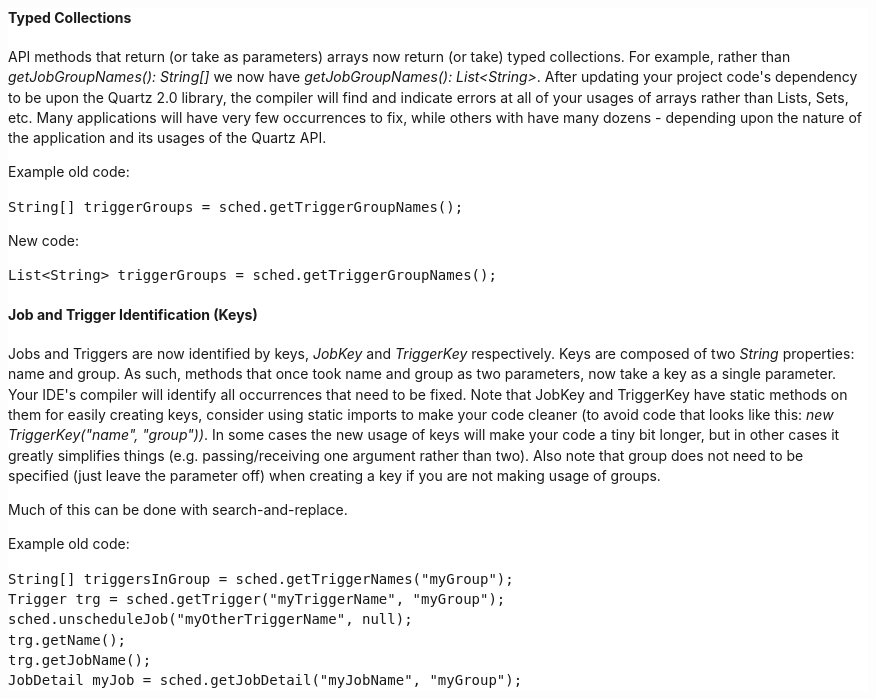 #### Typed Collections

 API methods that return (or take as parameters) arrays now return (or take) typed collections.  For example, rather
than *getJobGroupNames(): String[]* we now have *getJobGroupNames(): List&lt;String&gt;*.   After updating your
project code's dependency to be upon the Quartz 2.0 library, the compiler will find and indicate errors at all of your
usages of arrays rather than Lists, Sets, etc.  Many applications will have very few occurrences to fix, while others
with have many dozens - depending upon the nature of the application and its usages of the Quartz API.

Example old code:

<pre>
String[] triggerGroups = sched.getTriggerGroupNames();
</pre>

New code:

<pre>
List&lt;String&gt; triggerGroups = sched.getTriggerGroupNames();
</pre>


#### Job and Trigger Identification (Keys)

Jobs and Triggers are now identified by keys, *JobKey* and *TriggerKey* respectively.  Keys are composed
of two *String* properties: name and group.  As such, methods that once took name and group as two parameters,
now take a key as a single parameter.   Your IDE's compiler will identify all occurrences that need to be fixed.  Note
that JobKey and TriggerKey have static methods on them for easily creating keys, consider using static imports to make
your code cleaner (to avoid code that looks like this:  *new TriggerKey("name", "group"))*.  In some cases the new
usage of keys will make your code a tiny bit longer, but in other cases it greatly simplifies things (e.g. passing/receiving
one argument rather than two).  Also note that group does not need to be specified (just leave the parameter off) when
creating a key if you are not making usage of groups.

Much of this can be done with search-and-replace.

Example old code:

<pre>
String[] triggersInGroup = sched.getTriggerNames("myGroup");
Trigger trg = sched.getTrigger("myTriggerName", "myGroup");
sched.unscheduleJob("myOtherTriggerName", null);
trg.getName();
trg.getJobName();
JobDetail myJob = sched.getJobDetail("myJobName", "myGroup");
</pre>
